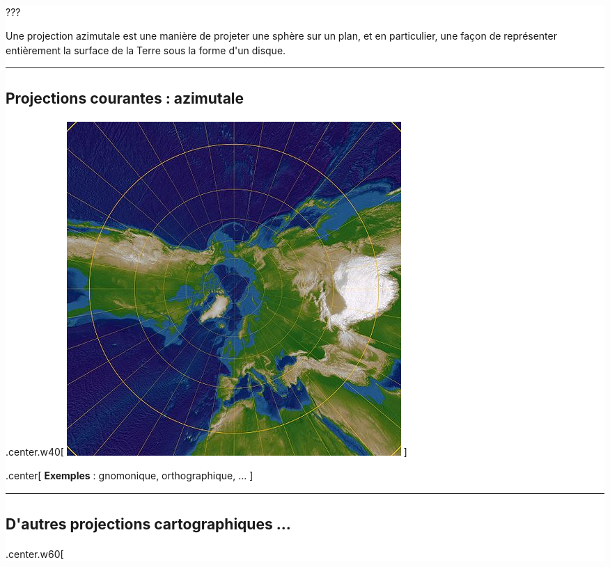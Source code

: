???

Une projection azimutale est une manière de projeter une sphère sur un plan, et en particulier, une façon de représenter entièrement la surface de la Terre sous la forme d'un disque.

---

## Projections courantes : azimutale

.center.w40[
![](./../images/exemple-gnomonique.jpg)
]

.center[
**Exemples** : gnomonique, orthographique, ...
]

---

## D'autres projections cartographiques ...

.center.w60[